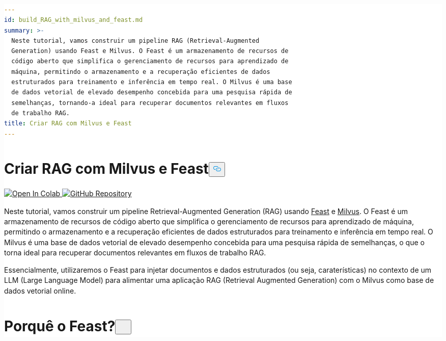 ```yaml
---
id: build_RAG_with_milvus_and_feast.md
summary: >-
  Neste tutorial, vamos construir um pipeline RAG (Retrieval-Augmented
  Generation) usando Feast e Milvus. O Feast é um armazenamento de recursos de
  código aberto que simplifica o gerenciamento de recursos para aprendizado de
  máquina, permitindo o armazenamento e a recuperação eficientes de dados
  estruturados para treinamento e inferência em tempo real. O Milvus é uma base
  de dados vetorial de elevado desempenho concebida para uma pesquisa rápida de
  semelhanças, tornando-a ideal para recuperar documentos relevantes em fluxos
  de trabalho RAG.
title: Criar RAG com Milvus e Feast
---
```

<h1 id="Build-RAG-with-Milvus-and-Feast" class="common-anchor-header">Criar RAG com Milvus e Feast<button data-href="#Build-RAG-with-Milvus-and-Feast" class="anchor-icon" translate="no">
      <svg translate="no"
        aria-hidden="true"
        focusable="false"
        height="20"
        version="1.1"
        viewBox="0 0 16 16"
        width="16"
      >
        <path
          fill="#0092E4"
          fill-rule="evenodd"
          d="M4 9h1v1H4c-1.5 0-3-1.69-3-3.5S2.55 3 4 3h4c1.45 0 3 1.69 3 3.5 0 1.41-.91 2.72-2 3.25V8.59c.58-.45 1-1.27 1-2.09C10 5.22 8.98 4 8 4H4c-.98 0-2 1.22-2 2.5S3 9 4 9zm9-3h-1v1h1c1 0 2 1.22 2 2.5S13.98 12 13 12H9c-.98 0-2-1.22-2-2.5 0-.83.42-1.64 1-2.09V6.25c-1.09.53-2 1.84-2 3.25C6 11.31 7.55 13 9 13h4c1.45 0 3-1.69 3-3.5S14.5 6 13 6z"
        ></path>
      </svg>
    </button></h1><p><a href="https://colab.research.google.com/github/milvus-io/bootcamp/blob/master/bootcamp/tutorials/integration/build_RAG_with_milvus_and_feast.ipynb" target="_parent">
<img translate="no" src="https://colab.research.google.com/assets/colab-badge.svg" alt="Open In Colab"/>
</a>
<a href="https://github.com/milvus-io/bootcamp/blob/master/bootcamp/tutorials/integration/build_RAG_with_milvus_and_feast.ipynb" target="_blank">
<img translate="no" src="https://img.shields.io/badge/View%20on%20GitHub-555555?style=flat&logo=github&logoColor=white" alt="GitHub Repository"/>
</a></p>
<p>Neste tutorial, vamos construir um pipeline Retrieval-Augmented Generation (RAG) usando <a href="https://github.com/feast-dev/feast">Feast</a> e <a href="https://milvus.io/">Milvus</a>. O Feast é um armazenamento de recursos de código aberto que simplifica o gerenciamento de recursos para aprendizado de máquina, permitindo o armazenamento e a recuperação eficientes de dados estruturados para treinamento e inferência em tempo real. O Milvus é uma base de dados vetorial de elevado desempenho concebida para uma pesquisa rápida de semelhanças, o que o torna ideal para recuperar documentos relevantes em fluxos de trabalho RAG.</p>
<p>Essencialmente, utilizaremos o Feast para injetar documentos e dados estruturados (ou seja, caraterísticas) no contexto de um LLM (Large Language Model) para alimentar uma aplicação RAG (Retrieval Augmented Generation) com o Milvus como base de dados vetorial online.</p>
<h1 id="Why-Feast" class="common-anchor-header">Porquê o Feast?<button data-href="#Why-Feast" class="anchor-icon" translate="no">
      <svg translate="no"
        aria-hidden="true"
        focusable="false"
        height="20"
        version="1.1"
        viewBox="0 0 16 16"
        width="16"
      >